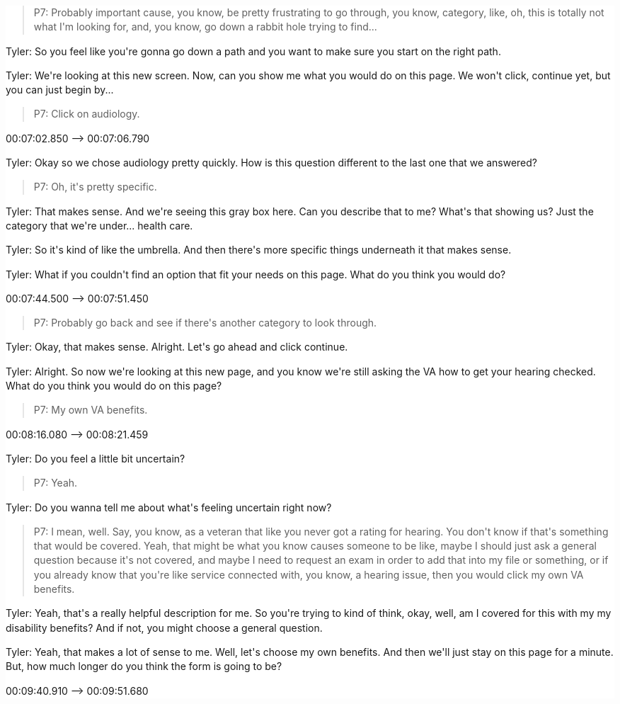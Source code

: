 > P7: Probably important cause, you know, be pretty frustrating to go through, you know, category, like, oh, this is totally not what I'm looking for, and, you know, go down a rabbit hole trying to find...

Tyler: So you feel like you're gonna go down a path and you want to make sure you start on the right path.

Tyler: We're looking at this new screen. Now, can you show me what you would do on this page. We won't click, continue yet, but you can just begin by...

> P7: Click on audiology.

00:07:02.850 --> 00:07:06.790

Tyler: Okay so we chose audiology pretty quickly. How is this question different to the last one that we answered?

> P7: Oh, it's pretty specific.

Tyler: That makes sense. And we're seeing this gray box here. Can you describe that to me? What's that showing us? Just the category that we're under... health care.

Tyler: So it's kind of like the umbrella. And then there's more specific things underneath it that makes sense.

Tyler: What if you couldn't find an option that fit your needs on this page. What do you think you would do?

00:07:44.500 --> 00:07:51.450

> P7: Probably go back and see if there's another category to look through.

Tyler: Okay, that makes sense. Alright. Let's go ahead and click continue.

Tyler: Alright. So now we're looking at this new page, and you know we're still asking the VA how to get your hearing checked. What do you think you would do on this page?

> P7: My own VA benefits.

00:08:16.080 --> 00:08:21.459

Tyler: Do you feel a little bit uncertain?

> P7: Yeah.

Tyler: Do you wanna tell me about what's feeling uncertain right now?

> P7: I mean, well. Say, you know, as a veteran that like you never got a rating for hearing. You don't know if that's something that would be covered. Yeah, that might be what you know causes someone to be like, maybe I should just ask a general question because it's not covered, and maybe I need to request an exam in order to add that into my file or something, or if you already know that you're like service connected with, you know, a hearing issue, then you would click my own VA benefits.

Tyler: Yeah, that's a really helpful description for me. So you're trying to kind of think, okay, well, am I covered for this with my my disability benefits? And if not, you might choose a general question.

Tyler: Yeah, that makes a lot of sense to me. Well, let's choose my own benefits. And then we'll just stay on this page for a minute. But, how much longer do you think the form is going to be?

00:09:40.910 --> 00:09:51.680
